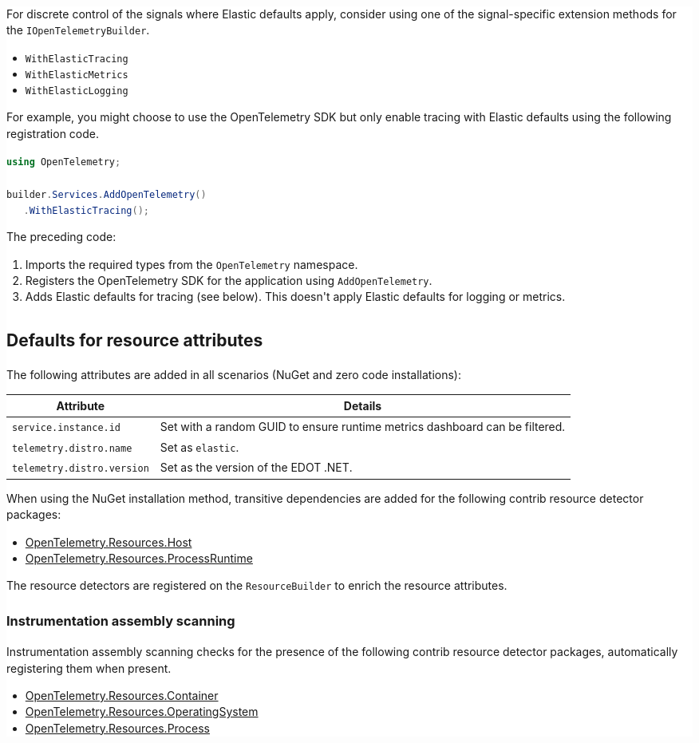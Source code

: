 For discrete control of the signals where Elastic defaults apply, consider using one of the signal-specific extension methods for the `IOpenTelemetryBuilder`.

- `WithElasticTracing`
- `WithElasticMetrics`
- `WithElasticLogging`

For example, you might choose to use the OpenTelemetry SDK but only enable tracing with Elastic defaults using the following registration code.

```csharp
using OpenTelemetry;

builder.Services.AddOpenTelemetry()
   .WithElasticTracing();
```

The preceding code:

1. Imports the required types from the `OpenTelemetry` namespace.
2. Registers the OpenTelemetry SDK for the application using `AddOpenTelemetry`.
3. Adds Elastic defaults for tracing (see below). This doesn't apply Elastic defaults for logging or metrics.

## Defaults for resource attributes

The following attributes are added in all scenarios (NuGet and zero code installations):

| Attribute                  | Details                                                                     |
| -------------------------- | --------------------------------------------------------------------------- |
| `service.instance.id`      | Set with a random GUID to ensure runtime metrics dashboard can be filtered. |
| `telemetry.distro.name`    | Set as `elastic`.                                                           |
| `telemetry.distro.version` | Set as the version of the EDOT .NET.                                        |

When using the NuGet installation method, transitive dependencies are added for the following contrib resource detector packages:

- [OpenTelemetry.Resources.Host](https://www.nuget.org/packages/OpenTelemetry.Resources.Host)
- [OpenTelemetry.Resources.ProcessRuntime](https://www.nuget.org/packages/OpenTelemetry.Resources.ProcessRuntime)

The resource detectors are registered on the `ResourceBuilder` to enrich the resource attributes.

### Instrumentation assembly scanning

Instrumentation assembly scanning checks for the presence of the following contrib resource detector packages, automatically registering them when present.

- [OpenTelemetry.Resources.Container](https://www.nuget.org/packages/OpenTelemetry.Resources.Container)
- [OpenTelemetry.Resources.OperatingSystem](https://www.nuget.org/packages/OpenTelemetry.Resources.OperatingSystem)
- [OpenTelemetry.Resources.Process](https://www.nuget.org/packages/OpenTelemetry.Resources.Process)
